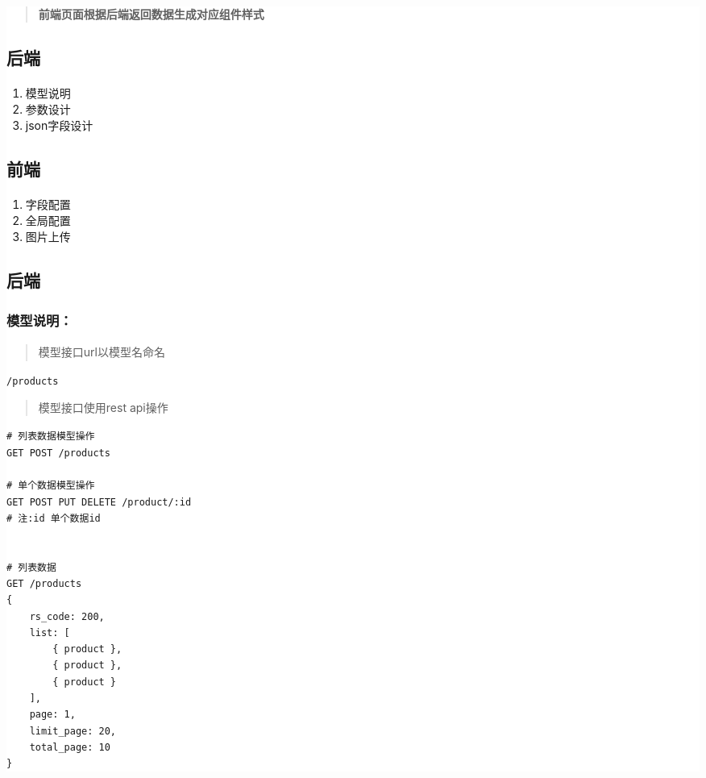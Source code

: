 > **前端页面根据后端返回数据生成对应组件样式**

## 后端

 1. 模型说明
 2. 参数设计
 3. json字段设计

## 前端

 1. 字段配置
 2. 全局配置
 3. 图片上传



## 后端

### 模型说明：

> 模型接口url以模型名命名   

    /products

> 模型接口使用rest api操作

    # 列表数据模型操作
    GET POST /products
    
    # 单个数据模型操作
    GET POST PUT DELETE /product/:id
    # 注:id 单个数据id


    # 列表数据
    GET /products
    {
        rs_code: 200,
        list: [
            { product },
            { product },
            { product }
        ],
        page: 1,
        limit_page: 20,
        total_page: 10
    }
    